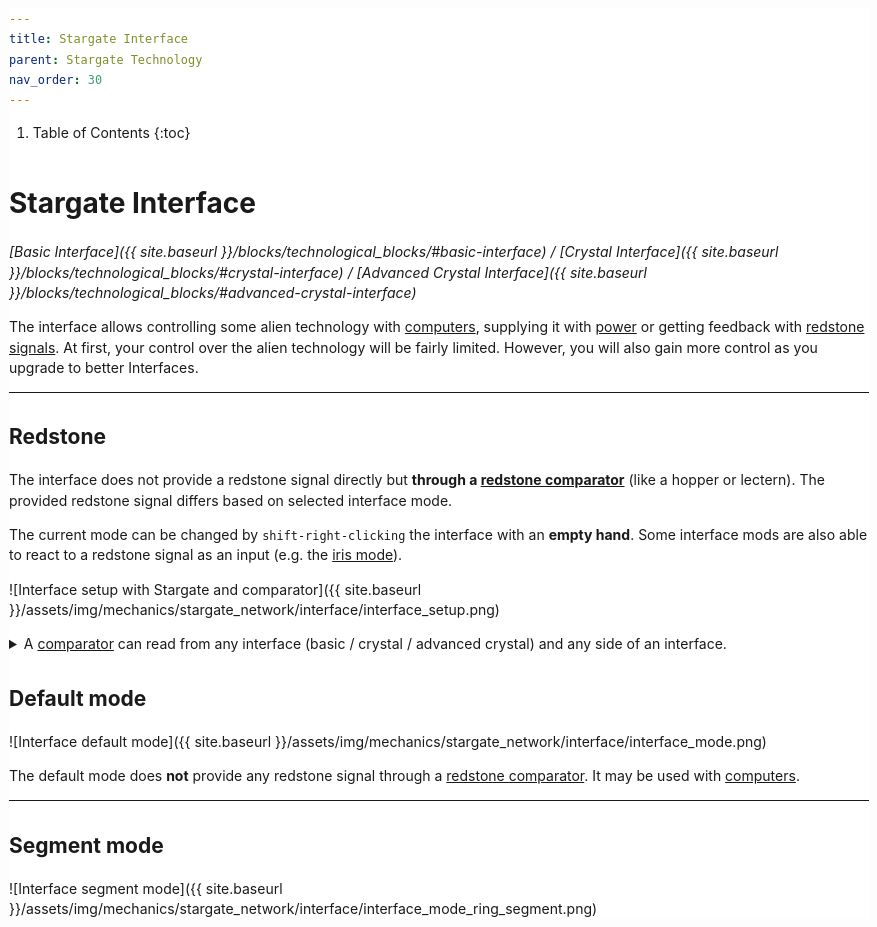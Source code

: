 ```yaml
---
title: Stargate Interface
parent: Stargate Technology
nav_order: 30
---
```



[//]: # (Probably temporary placement, before mechanics category is done or something)

1. Table of Contents
{:toc}

# Stargate Interface

_[Basic Interface]({{ site.baseurl }}/blocks/technological_blocks/#basic-interface) / [Crystal Interface]({{ site.baseurl }}/blocks/technological_blocks/#crystal-interface) / [Advanced Crystal Interface]({{ site.baseurl }}/blocks/technological_blocks/#advanced-crystal-interface)_

The interface allows controlling some alien technology with [computers](#computercraft), supplying it with [power](#energy-target)
or getting feedback with [redstone signals](#redstone).
At first, your control over the alien technology will be fairly limited. However, you will also gain more control as you upgrade to better Interfaces.

___

## Redstone

The interface does not provide a redstone signal directly but **through a [redstone comparator](https://minecraft.fandom.com/wiki/Redstone_Comparator)** (like a hopper or lectern).
The provided redstone signal differs based on selected interface mode.

The current mode can be changed by `shift-right-clicking` the interface with an **empty hand**.
Some interface mods are also able to react to a redstone signal as an input (e.g. the [iris mode](#iris-mode)).

![Interface setup with Stargate and comparator]({{ site.baseurl }}/assets/img/mechanics/stargate_network/interface/interface_setup.png)

<details markdown="block"><summary>A <a href="https://minecraft.fandom.com/wiki/Redstone_Comparator">comparator</a> can read from any interface (basic / crystal / advanced crystal) and any side of an interface.</summary></details>

## Default mode
![Interface default mode]({{ site.baseurl }}/assets/img/mechanics/stargate_network/interface/interface_mode.png)

The default mode does **not** provide any redstone signal through a [redstone comparator](https://minecraft.fandom.com/wiki/Redstone_Comparator). It may be used with [computers](#computercraft).

___

## Segment mode
![Interface segment mode]({{ site.baseurl }}/assets/img/mechanics/stargate_network/interface/interface_mode_ring_segment.png)
